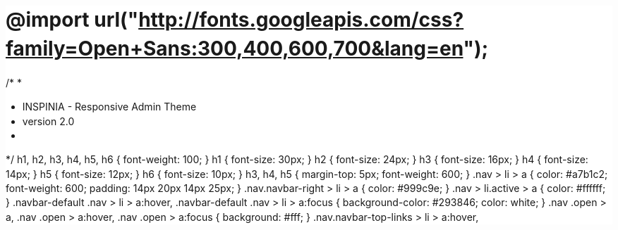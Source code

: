 # @import url("http://fonts.googleapis.com/css?family=Open+Sans:300,400,600,700&lang=en");
/*
 *
 *   INSPINIA - Responsive Admin Theme
 *   version 2.0
 *
*/
h1,
h2,
h3,
h4,
h5,
h6 {
  font-weight: 100;
}
h1 {
  font-size: 30px;
}
h2 {
  font-size: 24px;
}
h3 {
  font-size: 16px;
}
h4 {
  font-size: 14px;
}
h5 {
  font-size: 12px;
}
h6 {
  font-size: 10px;
}
h3,
h4,
h5 {
  margin-top: 5px;
  font-weight: 600;
}
.nav > li > a {
  color: #a7b1c2;
  font-weight: 600;
  padding: 14px 20px 14px 25px;
}
.nav.navbar-right > li > a {
  color: #999c9e;
}
.nav > li.active > a {
  color: #ffffff;
}
.navbar-default .nav > li > a:hover,
.navbar-default .nav > li > a:focus {
  background-color: #293846;
  color: white;
}
.nav .open > a,
.nav .open > a:hover,
.nav .open > a:focus {
  background: #fff;
}
.nav.navbar-top-links > li > a:hover,